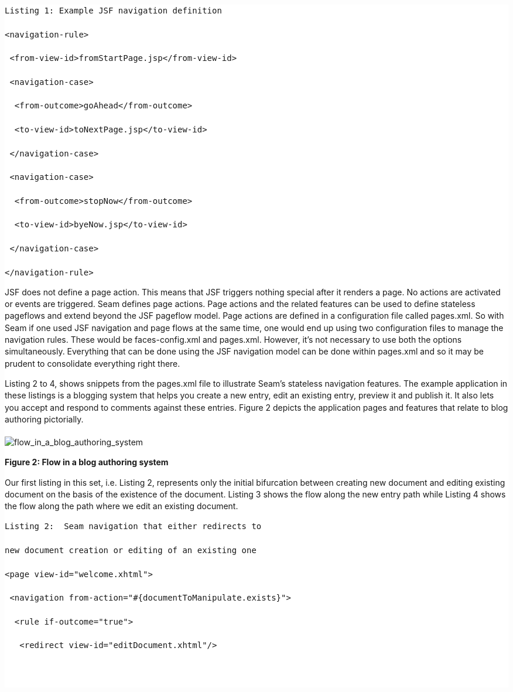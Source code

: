 <pre class="wp-code-highlight prettyprint">Listing 1: Example JSF navigation definition

&lt;navigation-rule&gt;

 &lt;from-view-id&gt;fromStartPage.jsp&lt;/from-view-id&gt;

 &lt;navigation-case&gt;

  &lt;from-outcome&gt;goAhead&lt;/from-outcome&gt;

  &lt;to-view-id&gt;toNextPage.jsp&lt;/to-view-id&gt;

 &lt;/navigation-case&gt;

 &lt;navigation-case&gt;

  &lt;from-outcome&gt;stopNow&lt;/from-outcome&gt;

  &lt;to-view-id&gt;byeNow.jsp&lt;/to-view-id&gt;

 &lt;/navigation-case&gt;

&lt;/navigation-rule&gt;</pre>



JSF does not define a page action. This means that JSF triggers nothing special after it renders a page. No actions are activated or events are triggered. Seam defines page actions. Page actions and the related features can be used to define stateless pageflows and extend beyond the JSF pageflow model. Page actions are defined in a configuration file called pages.xml. So with Seam if one used JSF navigation and page flows at the same time, one would end up using two configuration files to manage the navigation rules. These would be faces-config.xml and pages.xml. However, it’s not necessary to use both the options simultaneously. Everything that can be done using the JSF navigation model can be done within pages.xml and so it may be prudent to consolidate everything right there.

Listing 2 to 4, shows snippets from the pages.xml file to illustrate Seam’s stateless navigation features. The example application in these listings is a blogging system that helps you create a new entry, edit an existing entry, preview it and publish it. It also lets you accept and respond to comments against these entries. Figure 2 depicts the application pages and features that relate to blog authoring pictorially.

<img src="http://www.javaonseam.com/images/flow_in_a_blog_authoring_system.png" alt="flow_in_a_blog_authoring_system" width="657" height="447" align="middle" />

**Figure 2: Flow in a blog authoring system**

Our first listing in this set, i.e. Listing 2, represents only the initial bifurcation between creating new document and editing existing document on the basis of the existence of the document. Listing 3 shows the flow along the new entry path while Listing 4 shows the flow along the path where we edit an existing document.

<pre class="wp-code-highlight prettyprint">Listing 2:  Seam navigation that either redirects to

new document creation or editing of an existing one

&lt;page view-id="welcome.xhtml"&gt;

 &lt;navigation from-action="#{documentToManipulate.exists}"&gt;

  &lt;rule if-outcome="true"&gt;

   &lt;redirect view-id="editDocument.xhtml"/&gt;

